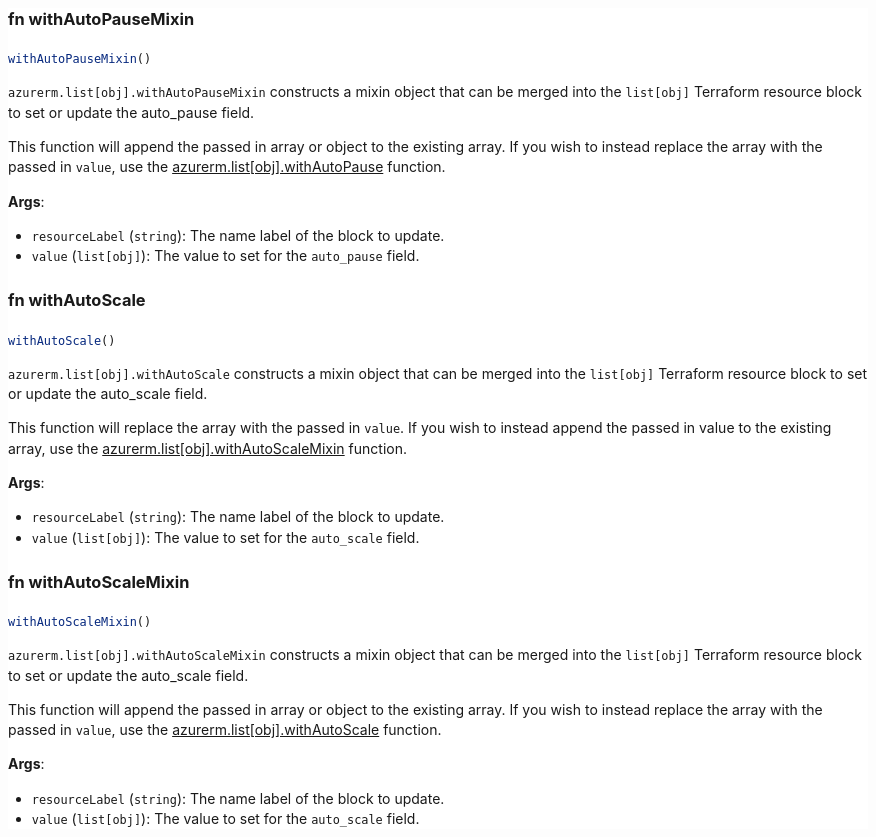### fn withAutoPauseMixin

```ts
withAutoPauseMixin()
```

`azurerm.list[obj].withAutoPauseMixin` constructs a mixin object that can be merged into the `list[obj]`
Terraform resource block to set or update the auto_pause field.

This function will append the passed in array or object to the existing array. If you wish
to instead replace the array with the passed in `value`, use the [azurerm.list[obj].withAutoPause](TODO)
function.


**Args**:
  - `resourceLabel` (`string`): The name label of the block to update.
  - `value` (`list[obj]`): The value to set for the `auto_pause` field.


### fn withAutoScale

```ts
withAutoScale()
```

`azurerm.list[obj].withAutoScale` constructs a mixin object that can be merged into the `list[obj]`
Terraform resource block to set or update the auto_scale field.

This function will replace the array with the passed in `value`. If you wish to instead append the
passed in value to the existing array, use the [azurerm.list[obj].withAutoScaleMixin](TODO) function.


**Args**:
  - `resourceLabel` (`string`): The name label of the block to update.
  - `value` (`list[obj]`): The value to set for the `auto_scale` field.


### fn withAutoScaleMixin

```ts
withAutoScaleMixin()
```

`azurerm.list[obj].withAutoScaleMixin` constructs a mixin object that can be merged into the `list[obj]`
Terraform resource block to set or update the auto_scale field.

This function will append the passed in array or object to the existing array. If you wish
to instead replace the array with the passed in `value`, use the [azurerm.list[obj].withAutoScale](TODO)
function.


**Args**:
  - `resourceLabel` (`string`): The name label of the block to update.
  - `value` (`list[obj]`): The value to set for the `auto_scale` field.
